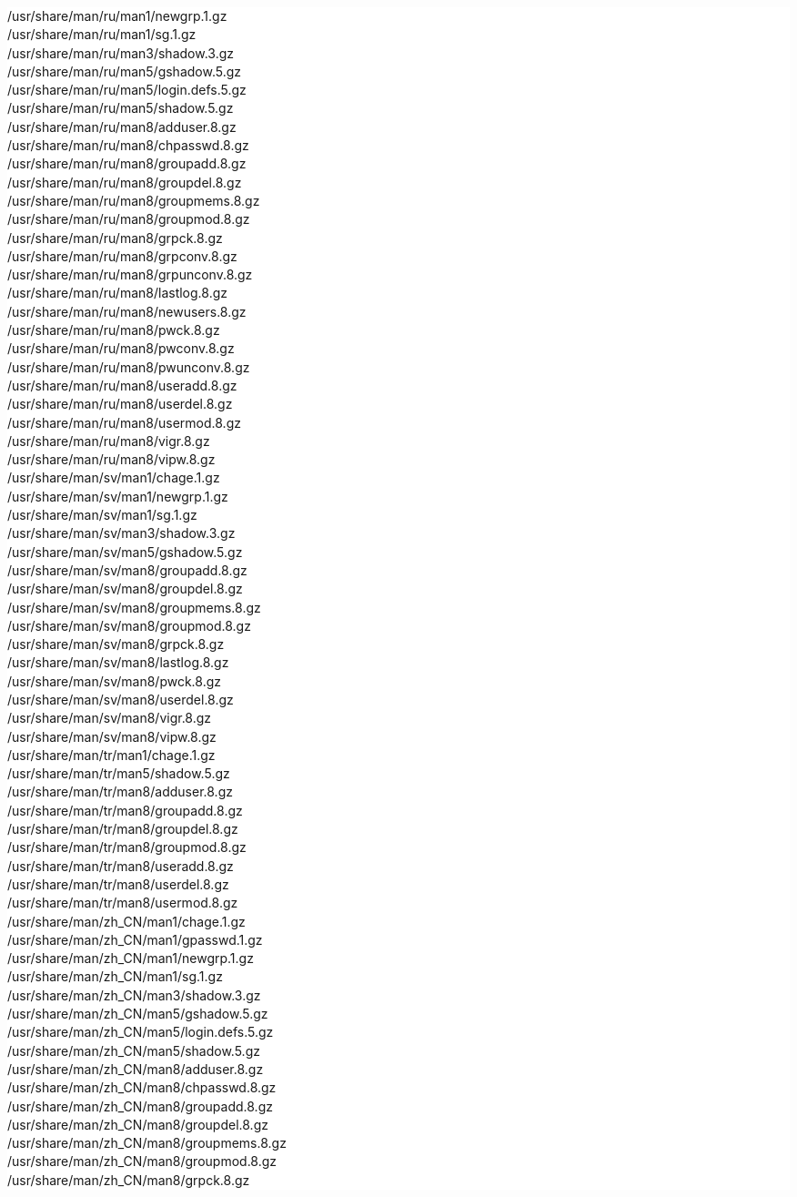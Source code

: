 /usr/share/man/ru/man1/newgrp.1.gz  
/usr/share/man/ru/man1/sg.1.gz  
/usr/share/man/ru/man3/shadow.3.gz  
/usr/share/man/ru/man5/gshadow.5.gz  
/usr/share/man/ru/man5/login.defs.5.gz  
/usr/share/man/ru/man5/shadow.5.gz  
/usr/share/man/ru/man8/adduser.8.gz  
/usr/share/man/ru/man8/chpasswd.8.gz  
/usr/share/man/ru/man8/groupadd.8.gz  
/usr/share/man/ru/man8/groupdel.8.gz  
/usr/share/man/ru/man8/groupmems.8.gz  
/usr/share/man/ru/man8/groupmod.8.gz  
/usr/share/man/ru/man8/grpck.8.gz  
/usr/share/man/ru/man8/grpconv.8.gz  
/usr/share/man/ru/man8/grpunconv.8.gz  
/usr/share/man/ru/man8/lastlog.8.gz  
/usr/share/man/ru/man8/newusers.8.gz  
/usr/share/man/ru/man8/pwck.8.gz  
/usr/share/man/ru/man8/pwconv.8.gz  
/usr/share/man/ru/man8/pwunconv.8.gz  
/usr/share/man/ru/man8/useradd.8.gz  
/usr/share/man/ru/man8/userdel.8.gz  
/usr/share/man/ru/man8/usermod.8.gz  
/usr/share/man/ru/man8/vigr.8.gz  
/usr/share/man/ru/man8/vipw.8.gz  
/usr/share/man/sv/man1/chage.1.gz  
/usr/share/man/sv/man1/newgrp.1.gz  
/usr/share/man/sv/man1/sg.1.gz  
/usr/share/man/sv/man3/shadow.3.gz  
/usr/share/man/sv/man5/gshadow.5.gz  
/usr/share/man/sv/man8/groupadd.8.gz  
/usr/share/man/sv/man8/groupdel.8.gz  
/usr/share/man/sv/man8/groupmems.8.gz  
/usr/share/man/sv/man8/groupmod.8.gz  
/usr/share/man/sv/man8/grpck.8.gz  
/usr/share/man/sv/man8/lastlog.8.gz  
/usr/share/man/sv/man8/pwck.8.gz  
/usr/share/man/sv/man8/userdel.8.gz  
/usr/share/man/sv/man8/vigr.8.gz  
/usr/share/man/sv/man8/vipw.8.gz  
/usr/share/man/tr/man1/chage.1.gz  
/usr/share/man/tr/man5/shadow.5.gz  
/usr/share/man/tr/man8/adduser.8.gz  
/usr/share/man/tr/man8/groupadd.8.gz  
/usr/share/man/tr/man8/groupdel.8.gz  
/usr/share/man/tr/man8/groupmod.8.gz  
/usr/share/man/tr/man8/useradd.8.gz  
/usr/share/man/tr/man8/userdel.8.gz  
/usr/share/man/tr/man8/usermod.8.gz  
/usr/share/man/zh\_CN/man1/chage.1.gz  
/usr/share/man/zh\_CN/man1/gpasswd.1.gz  
/usr/share/man/zh\_CN/man1/newgrp.1.gz  
/usr/share/man/zh\_CN/man1/sg.1.gz  
/usr/share/man/zh\_CN/man3/shadow.3.gz  
/usr/share/man/zh\_CN/man5/gshadow.5.gz  
/usr/share/man/zh\_CN/man5/login.defs.5.gz  
/usr/share/man/zh\_CN/man5/shadow.5.gz  
/usr/share/man/zh\_CN/man8/adduser.8.gz  
/usr/share/man/zh\_CN/man8/chpasswd.8.gz  
/usr/share/man/zh\_CN/man8/groupadd.8.gz  
/usr/share/man/zh\_CN/man8/groupdel.8.gz  
/usr/share/man/zh\_CN/man8/groupmems.8.gz  
/usr/share/man/zh\_CN/man8/groupmod.8.gz  
/usr/share/man/zh\_CN/man8/grpck.8.gz  
